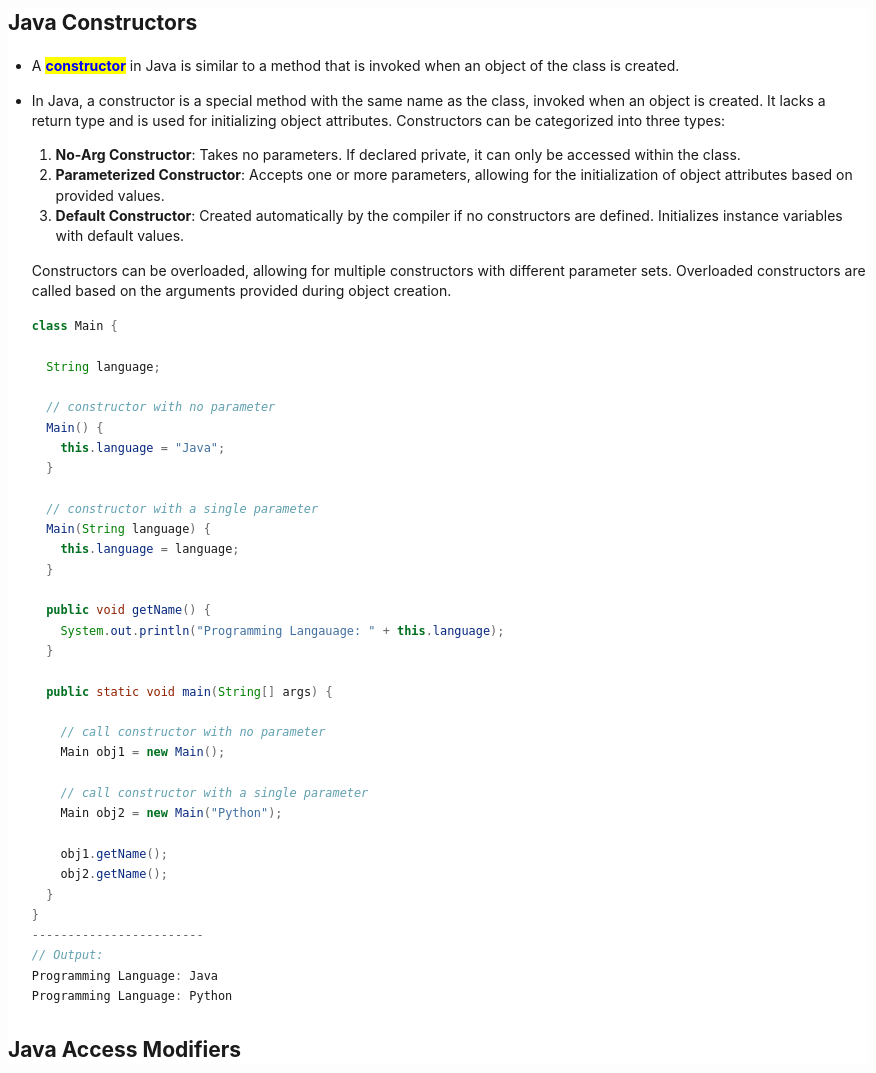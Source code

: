 ## Java Constructors

* A <mark style="color:blue;">**constructor**</mark> in Java is similar to a method that is invoked when an object of the class is created.
*   In Java, a constructor is a special method with the same name as the class, invoked when an object is created. It lacks a return type and is used for initializing object attributes. Constructors can be categorized into three types:

    1. **No-Arg Constructor**: Takes no parameters. If declared private, it can only be accessed within the class.
    2. **Parameterized Constructor**: Accepts one or more parameters, allowing for the initialization of object attributes based on provided values.
    3. **Default Constructor**: Created automatically by the compiler if no constructors are defined. Initializes instance variables with default values.

    Constructors can be overloaded, allowing for multiple constructors with different parameter sets. Overloaded constructors are called based on the arguments provided during object creation.

    ```java
    class Main {

      String language;

      // constructor with no parameter
      Main() {
        this.language = "Java";
      }

      // constructor with a single parameter
      Main(String language) {
        this.language = language;
      }

      public void getName() {
        System.out.println("Programming Langauage: " + this.language);
      }

      public static void main(String[] args) {

        // call constructor with no parameter
        Main obj1 = new Main();

        // call constructor with a single parameter
        Main obj2 = new Main("Python");

        obj1.getName();
        obj2.getName();
      }
    }
    ------------------------
    // Output: 
    Programming Language: Java
    Programming Language: Python
    ```

## Java Access Modifiers
